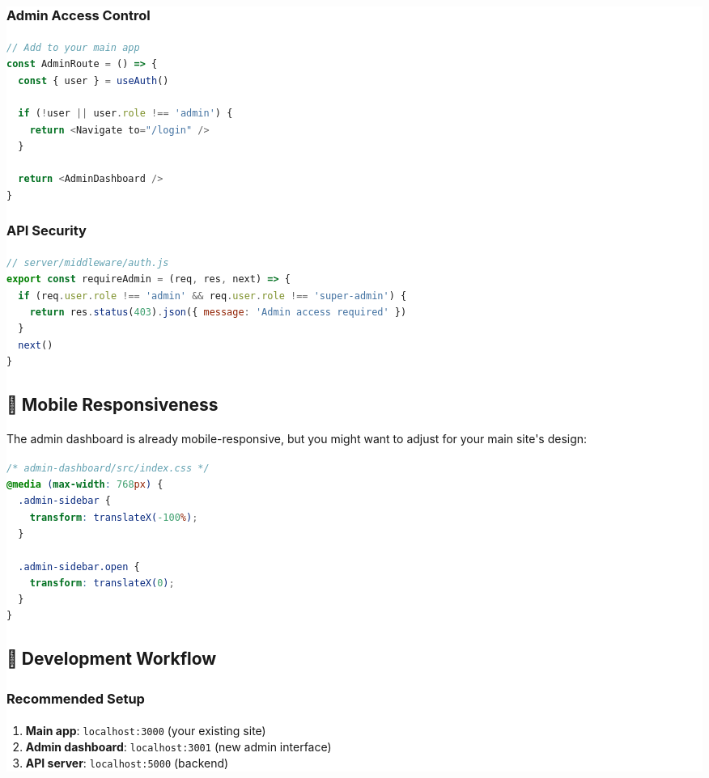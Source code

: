 ### Admin Access Control

```typescript
// Add to your main app
const AdminRoute = () => {
  const { user } = useAuth()

  if (!user || user.role !== 'admin') {
    return <Navigate to="/login" />
  }

  return <AdminDashboard />
}
```

### API Security

```javascript
// server/middleware/auth.js
export const requireAdmin = (req, res, next) => {
  if (req.user.role !== 'admin' && req.user.role !== 'super-admin') {
    return res.status(403).json({ message: 'Admin access required' })
  }
  next()
}
```

## 📱 Mobile Responsiveness

The admin dashboard is already mobile-responsive, but you might want to adjust for your main site's design:

```css
/* admin-dashboard/src/index.css */
@media (max-width: 768px) {
  .admin-sidebar {
    transform: translateX(-100%);
  }

  .admin-sidebar.open {
    transform: translateX(0);
  }
}
```

## 🔄 Development Workflow

### Recommended Setup

1. **Main app**: `localhost:3000` (your existing site)
2. **Admin dashboard**: `localhost:3001` (new admin interface)
3. **API server**: `localhost:5000` (backend)
